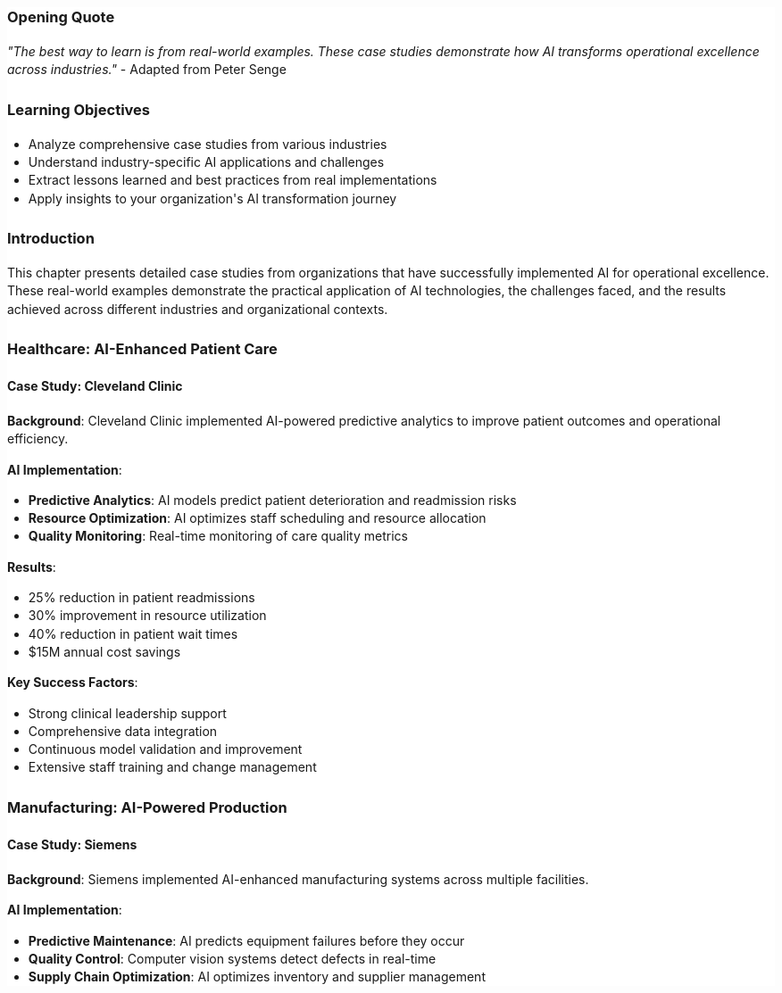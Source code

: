 ### Opening Quote

*"The best way to learn is from real-world examples. These case studies demonstrate how AI transforms operational excellence across industries."* - Adapted from Peter Senge

### Learning Objectives

- Analyze comprehensive case studies from various industries
- Understand industry-specific AI applications and challenges
- Extract lessons learned and best practices from real implementations
- Apply insights to your organization's AI transformation journey

### Introduction

This chapter presents detailed case studies from organizations that have successfully implemented AI for operational excellence. These real-world examples demonstrate the practical application of AI technologies, the challenges faced, and the results achieved across different industries and organizational contexts.

### Healthcare: AI-Enhanced Patient Care

#### Case Study: Cleveland Clinic

**Background**: Cleveland Clinic implemented AI-powered predictive analytics to improve patient outcomes and operational efficiency.

**AI Implementation**:
- **Predictive Analytics**: AI models predict patient deterioration and readmission risks
- **Resource Optimization**: AI optimizes staff scheduling and resource allocation
- **Quality Monitoring**: Real-time monitoring of care quality metrics

**Results**:
- 25% reduction in patient readmissions
- 30% improvement in resource utilization
- 40% reduction in patient wait times
- $15M annual cost savings

**Key Success Factors**:
- Strong clinical leadership support
- Comprehensive data integration
- Continuous model validation and improvement
- Extensive staff training and change management

### Manufacturing: AI-Powered Production

#### Case Study: Siemens

**Background**: Siemens implemented AI-enhanced manufacturing systems across multiple facilities.

**AI Implementation**:
- **Predictive Maintenance**: AI predicts equipment failures before they occur
- **Quality Control**: Computer vision systems detect defects in real-time
- **Supply Chain Optimization**: AI optimizes inventory and supplier management
